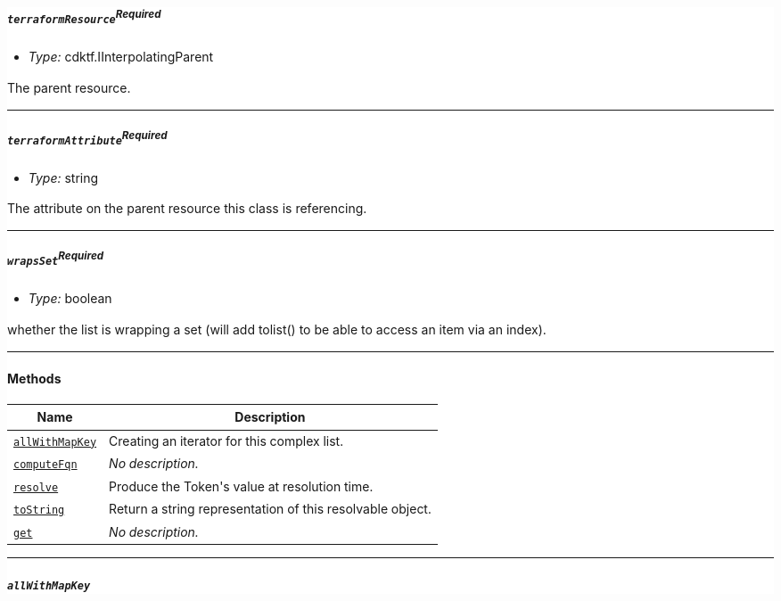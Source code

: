 
##### `terraformResource`<sup>Required</sup> <a name="terraformResource" id="rhizo-co-terraform-provider-oci.dataOciOdaOdaPrivateEndpointScanProxies.DataOciOdaOdaPrivateEndpointScanProxiesOdaPrivateEndpointScanProxyCollectionItemsList.Initializer.parameter.terraformResource"></a>

- *Type:* cdktf.IInterpolatingParent

The parent resource.

---

##### `terraformAttribute`<sup>Required</sup> <a name="terraformAttribute" id="rhizo-co-terraform-provider-oci.dataOciOdaOdaPrivateEndpointScanProxies.DataOciOdaOdaPrivateEndpointScanProxiesOdaPrivateEndpointScanProxyCollectionItemsList.Initializer.parameter.terraformAttribute"></a>

- *Type:* string

The attribute on the parent resource this class is referencing.

---

##### `wrapsSet`<sup>Required</sup> <a name="wrapsSet" id="rhizo-co-terraform-provider-oci.dataOciOdaOdaPrivateEndpointScanProxies.DataOciOdaOdaPrivateEndpointScanProxiesOdaPrivateEndpointScanProxyCollectionItemsList.Initializer.parameter.wrapsSet"></a>

- *Type:* boolean

whether the list is wrapping a set (will add tolist() to be able to access an item via an index).

---

#### Methods <a name="Methods" id="Methods"></a>

| **Name** | **Description** |
| --- | --- |
| <code><a href="#rhizo-co-terraform-provider-oci.dataOciOdaOdaPrivateEndpointScanProxies.DataOciOdaOdaPrivateEndpointScanProxiesOdaPrivateEndpointScanProxyCollectionItemsList.allWithMapKey">allWithMapKey</a></code> | Creating an iterator for this complex list. |
| <code><a href="#rhizo-co-terraform-provider-oci.dataOciOdaOdaPrivateEndpointScanProxies.DataOciOdaOdaPrivateEndpointScanProxiesOdaPrivateEndpointScanProxyCollectionItemsList.computeFqn">computeFqn</a></code> | *No description.* |
| <code><a href="#rhizo-co-terraform-provider-oci.dataOciOdaOdaPrivateEndpointScanProxies.DataOciOdaOdaPrivateEndpointScanProxiesOdaPrivateEndpointScanProxyCollectionItemsList.resolve">resolve</a></code> | Produce the Token's value at resolution time. |
| <code><a href="#rhizo-co-terraform-provider-oci.dataOciOdaOdaPrivateEndpointScanProxies.DataOciOdaOdaPrivateEndpointScanProxiesOdaPrivateEndpointScanProxyCollectionItemsList.toString">toString</a></code> | Return a string representation of this resolvable object. |
| <code><a href="#rhizo-co-terraform-provider-oci.dataOciOdaOdaPrivateEndpointScanProxies.DataOciOdaOdaPrivateEndpointScanProxiesOdaPrivateEndpointScanProxyCollectionItemsList.get">get</a></code> | *No description.* |

---

##### `allWithMapKey` <a name="allWithMapKey" id="rhizo-co-terraform-provider-oci.dataOciOdaOdaPrivateEndpointScanProxies.DataOciOdaOdaPrivateEndpointScanProxiesOdaPrivateEndpointScanProxyCollectionItemsList.allWithMapKey"></a>
